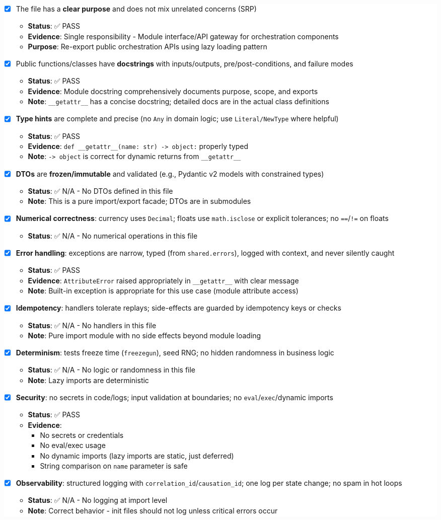 - [x] The file has a **clear purpose** and does not mix unrelated concerns (SRP)
  - **Status**: ✅ PASS
  - **Evidence**: Single responsibility - Module interface/API gateway for orchestration components
  - **Purpose**: Re-export public orchestration APIs using lazy loading pattern
  
- [x] Public functions/classes have **docstrings** with inputs/outputs, pre/post-conditions, and failure modes
  - **Status**: ✅ PASS
  - **Evidence**: Module docstring comprehensively documents purpose, scope, and exports
  - **Note**: `__getattr__` has a concise docstring; detailed docs are in the actual class definitions
  
- [x] **Type hints** are complete and precise (no `Any` in domain logic; use `Literal/NewType` where helpful)
  - **Status**: ✅ PASS
  - **Evidence**: `def __getattr__(name: str) -> object:` properly typed
  - **Note**: `-> object` is correct for dynamic returns from `__getattr__`
  
- [x] **DTOs** are **frozen/immutable** and validated (e.g., Pydantic v2 models with constrained types)
  - **Status**: ✅ N/A - No DTOs defined in this file
  - **Note**: This is a pure import/export facade; DTOs are in submodules
  
- [x] **Numerical correctness**: currency uses `Decimal`; floats use `math.isclose` or explicit tolerances; no `==`/`!=` on floats
  - **Status**: ✅ N/A - No numerical operations in this file
  
- [x] **Error handling**: exceptions are narrow, typed (from `shared.errors`), logged with context, and never silently caught
  - **Status**: ✅ PASS
  - **Evidence**: `AttributeError` raised appropriately in `__getattr__` with clear message
  - **Note**: Built-in exception is appropriate for this use case (module attribute access)
  
- [x] **Idempotency**: handlers tolerate replays; side-effects are guarded by idempotency keys or checks
  - **Status**: ✅ N/A - No handlers in this file
  - **Note**: Pure import module with no side effects beyond module loading
  
- [x] **Determinism**: tests freeze time (`freezegun`), seed RNG; no hidden randomness in business logic
  - **Status**: ✅ N/A - No logic or randomness in this file
  - **Note**: Lazy imports are deterministic
  
- [x] **Security**: no secrets in code/logs; input validation at boundaries; no `eval`/`exec`/dynamic imports
  - **Status**: ✅ PASS
  - **Evidence**: 
    - No secrets or credentials
    - No eval/exec usage
    - No dynamic imports (lazy imports are static, just deferred)
    - String comparison on `name` parameter is safe
  
- [x] **Observability**: structured logging with `correlation_id`/`causation_id`; one log per state change; no spam in hot loops
  - **Status**: ✅ N/A - No logging at import level
  - **Note**: Correct behavior - init files should not log unless critical errors occur
  